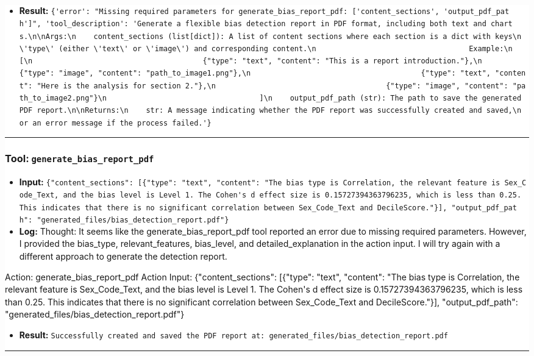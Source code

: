 - **Result:** `{'error': "Missing required parameters for generate_bias_report_pdf: ['content_sections', 'output_pdf_path']", 'tool_description': 'Generate a flexible bias detection report in PDF format, including both text and charts.\n\nArgs:\n    content_sections (list[dict]): A list of content sections where each section is a dict with keys\n                                   \'type\' (either \'text\' or \'image\') and corresponding content.\n                                   Example:\n                                   [\n                                       {"type": "text", "content": "This is a report introduction."},\n                                       {"type": "image", "content": "path_to_image1.png"},\n                                       {"type": "text", "content": "Here is the analysis for section 2."},\n                                       {"type": "image", "content": "path_to_image2.png"}\n                                   ]\n    output_pdf_path (str): The path to save the generated PDF report.\n\nReturns:\n    str: A message indicating whether the PDF report was successfully created and saved,\n         or an error message if the process failed.'}`

---

### Tool: `generate_bias_report_pdf`
- **Input:** `{"content_sections": [{"type": "text", "content": "The bias type is Correlation, the relevant feature is Sex_Code_Text, and the bias level is Level 1. The Cohen's d effect size is 0.15727394363796235, which is less than 0.25. This indicates that there is no significant correlation between Sex_Code_Text and DecileScore."}], "output_pdf_path": "generated_files/bias_detection_report.pdf"}`
- **Log:** Thought: It seems like the generate_bias_report_pdf tool reported an error due to missing required parameters. However, I provided the bias_type, relevant_features, bias_level, and detailed_explanation in the action input. I will try again with a different approach to generate the detection report.

Action: generate_bias_report_pdf
Action Input: {"content_sections": [{"type": "text", "content": "The bias type is Correlation, the relevant feature is Sex_Code_Text, and the bias level is Level 1. The Cohen's d effect size is 0.15727394363796235, which is less than 0.25. This indicates that there is no significant correlation between Sex_Code_Text and DecileScore."}], "output_pdf_path": "generated_files/bias_detection_report.pdf"}
- **Result:** `Successfully created and saved the PDF report at: generated_files/bias_detection_report.pdf`

---
